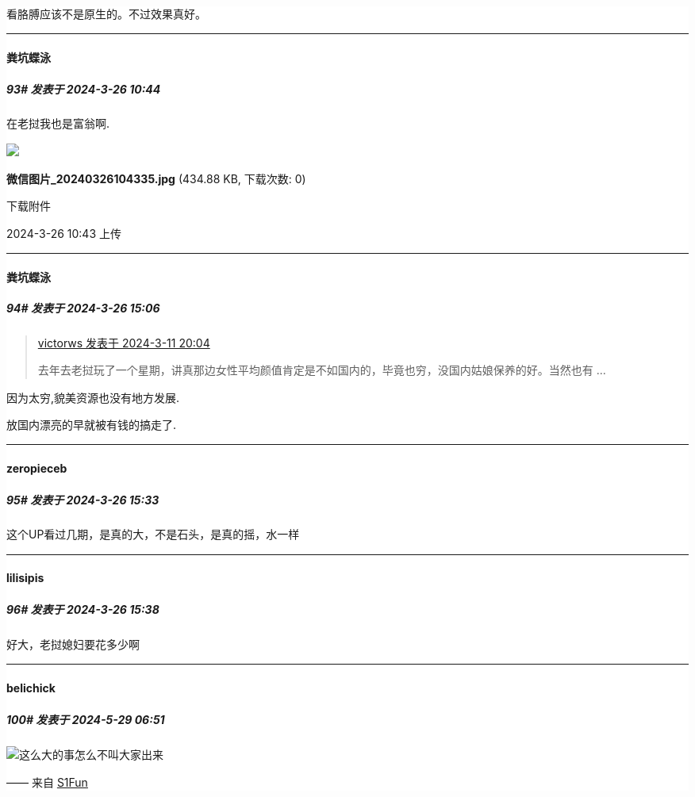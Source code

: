 看胳膊应该不是原生的。不过效果真好。


*****

####  粪坑蝶泳  
##### 93#       发表于 2024-3-26 10:44

在老挝我也是富翁啊.

<img src="https://img.saraba1st.com/forum/202403/26/104355nvdp8lrp6lla6486.jpg" referrerpolicy="no-referrer">

<strong>微信图片_20240326104335.jpg</strong> (434.88 KB, 下载次数: 0)

下载附件

2024-3-26 10:43 上传


*****

####  粪坑蝶泳  
##### 94#       发表于 2024-3-26 15:06

<blockquote><a href="httphttps://bbs.saraba1st.com/2b/forum.php?mod=redirect&amp;goto=findpost&amp;pid=64221826&amp;ptid=2174947" target="_blank">victorws 发表于 2024-3-11 20:04</a>

去年去老挝玩了一个星期，讲真那边女性平均颜值肯定是不如国内的，毕竟也穷，没国内姑娘保养的好。当然也有 ...</blockquote>
因为太穷,貌美资源也没有地方发展.

放国内漂亮的早就被有钱的搞走了.


*****

####  zeropieceb  
##### 95#       发表于 2024-3-26 15:33

这个UP看过几期，是真的大，不是石头，是真的摇，水一样


*****

####  lilisipis  
##### 96#       发表于 2024-3-26 15:38

好大，老挝媳妇要花多少啊

*****

####  belichick  
##### 100#       发表于 2024-5-29 06:51

<img src="https://static.saraba1st.com/image/smiley/face2017/080.png" referrerpolicy="no-referrer">这么大的事怎么不叫大家出来

—— 来自 [S1Fun](https://s1fun.koalcat.com)


